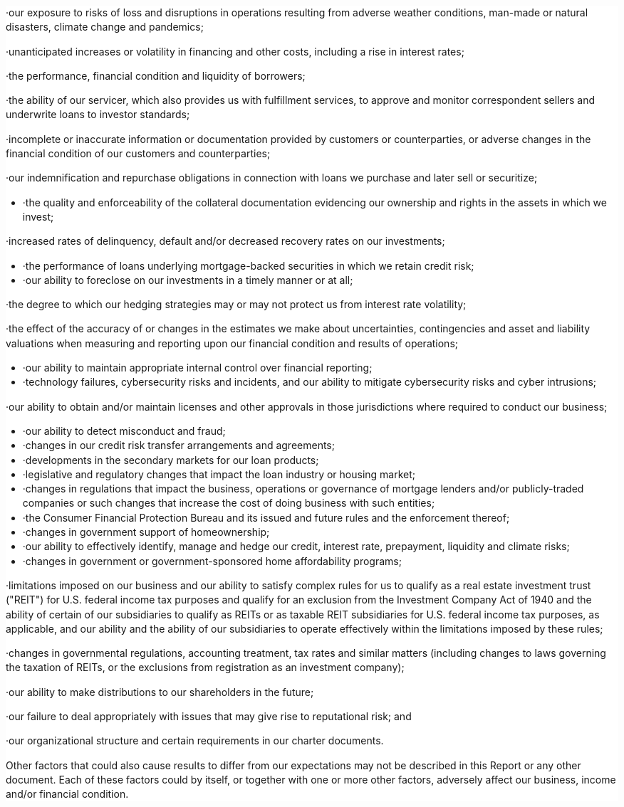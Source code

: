 <p>·our exposure to risks of loss and disruptions in operations resulting from adverse weather conditions, man-made or natural disasters, climate change and pandemics;</p>
<p>·unanticipated increases or volatility in financing and other costs, including a rise in interest rates;</p>
<p>·the performance, financial condition and liquidity of borrowers;</p>
<p>·the ability of our servicer, which also provides us with fulfillment services, to approve and monitor correspondent sellers and underwrite loans to investor standards;</p>
<p>·incomplete or inaccurate information or documentation provided by customers or counterparties, or adverse changes in the financial condition of our customers and counterparties;</p>
<p>·our indemnification and repurchase obligations in connection with loans we purchase and later sell or securitize;</p>
<ul>
<li>·the quality and enforceability of the collateral documentation evidencing our ownership and rights in the assets in which we invest;</li>
</ul>
<p>·increased rates of delinquency, default and/or decreased recovery rates on our investments;</p>
<ul>
<li>·the performance of loans underlying mortgage-backed securities in which we retain credit risk;</li>
<li>·our ability to foreclose on our investments in a timely manner or at all;</li>
</ul>
<p>·the degree to which our hedging strategies may or may not protect us from interest rate volatility;</p>
<p>·the effect of the accuracy of or changes in the estimates we make about uncertainties, contingencies and asset and liability valuations when measuring and reporting upon our financial condition and results of operations;</p>
<ul>
<li>·our ability to maintain appropriate internal control over financial reporting;</li>
<li>·technology failures, cybersecurity risks and incidents, and our ability to mitigate cybersecurity risks and cyber intrusions;</li>
</ul>
<p>·our ability to obtain and/or maintain licenses and other approvals in those jurisdictions where required to conduct our business;</p>
<ul>
<li>·our ability to detect misconduct and fraud;</li>
<li>·changes in our credit risk transfer arrangements and agreements;</li>
<li>·developments in the secondary markets for our loan products;</li>
<li>·legislative and regulatory changes that impact the loan industry or housing market;</li>
<li>·changes in regulations that impact the business, operations or governance of mortgage lenders and/or publicly-traded companies or such changes that increase the cost of doing business with such entities;</li>
<li>·the Consumer Financial Protection Bureau and its issued and future rules and the enforcement thereof;</li>
<li>·changes in government support of homeownership;</li>
<li>·our ability to effectively identify, manage and hedge our credit, interest rate, prepayment, liquidity and climate risks;</li>
<li>·changes in government or government-sponsored home affordability programs;</li>
</ul>
<p>·limitations imposed on our business and our ability to satisfy complex rules for us to qualify as a real estate investment trust ("REIT") for U.S. federal income tax purposes and qualify for an exclusion from the Investment Company Act of 1940 and the ability of certain of our subsidiaries to qualify as REITs or as taxable REIT subsidiaries for U.S. federal income tax purposes, as applicable, and our ability and the ability of our subsidiaries to operate effectively within the limitations imposed by these rules;</p>
<p>·changes in governmental regulations, accounting treatment, tax rates and similar matters (including changes to laws governing the taxation of REITs, or the exclusions from registration as an investment company);</p>
<p>·our ability to make distributions to our shareholders in the future;</p>
<p>·our failure to deal appropriately with issues that may give rise to reputational risk; and</p>
<p>·our organizational structure and certain requirements in our charter documents.</p>
<p>Other factors that could also cause results to differ from our expectations may not be described in this Report or any other document. Each of these factors could by itself, or together with one or more other factors, adversely affect our business, income and/or financial condition.</p>